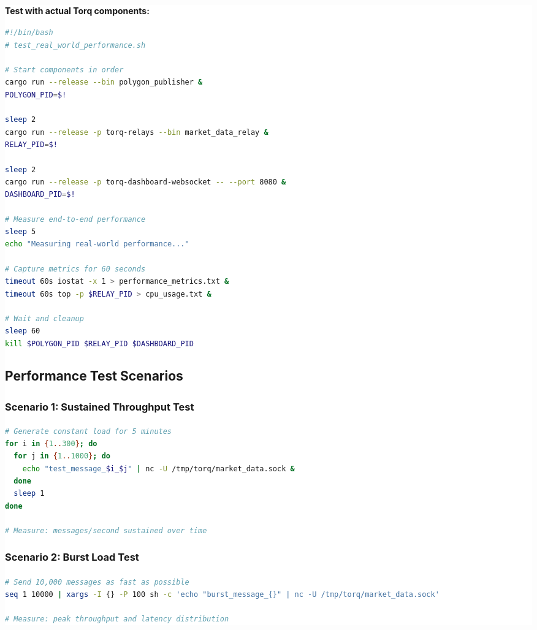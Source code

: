 **Test with actual Torq components:**

```bash
#!/bin/bash
# test_real_world_performance.sh

# Start components in order
cargo run --release --bin polygon_publisher &
POLYGON_PID=$!

sleep 2
cargo run --release -p torq-relays --bin market_data_relay &
RELAY_PID=$! 

sleep 2  
cargo run --release -p torq-dashboard-websocket -- --port 8080 &
DASHBOARD_PID=$!

# Measure end-to-end performance
sleep 5
echo "Measuring real-world performance..."

# Capture metrics for 60 seconds
timeout 60s iostat -x 1 > performance_metrics.txt &
timeout 60s top -p $RELAY_PID > cpu_usage.txt &

# Wait and cleanup
sleep 60
kill $POLYGON_PID $RELAY_PID $DASHBOARD_PID
```

## Performance Test Scenarios

### Scenario 1: Sustained Throughput Test
```bash
# Generate constant load for 5 minutes
for i in {1..300}; do
  for j in {1..1000}; do
    echo "test_message_$i_$j" | nc -U /tmp/torq/market_data.sock &
  done
  sleep 1
done

# Measure: messages/second sustained over time
```

### Scenario 2: Burst Load Test  
```bash
# Send 10,000 messages as fast as possible
seq 1 10000 | xargs -I {} -P 100 sh -c 'echo "burst_message_{}" | nc -U /tmp/torq/market_data.sock'

# Measure: peak throughput and latency distribution
```
